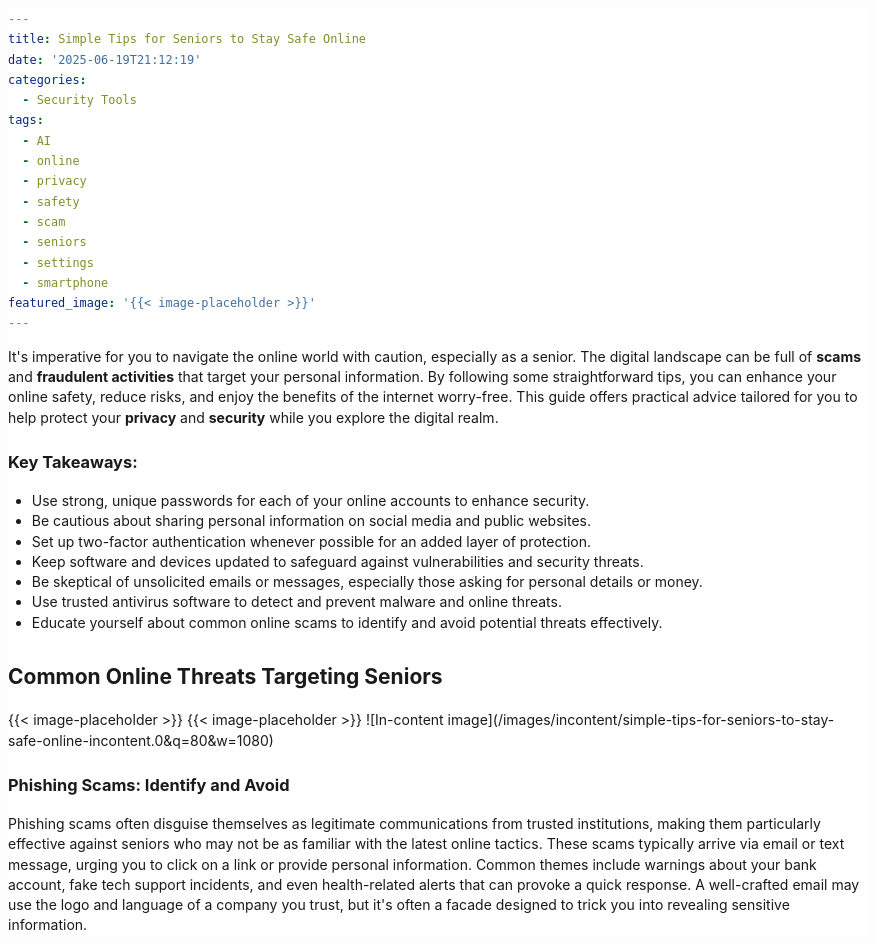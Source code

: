 ```yaml
---
title: Simple Tips for Seniors to Stay Safe Online
date: '2025-06-19T21:12:19'
categories:
  - Security Tools
tags:
  - AI
  - online
  - privacy
  - safety
  - scam
  - seniors
  - settings
  - smartphone
featured_image: '{{< image-placeholder >}}'
---
```


<p>It's imperative for you to navigate the online world with caution, especially as a senior. The digital landscape can be full of <strong>scams</strong> and <strong>fraudulent activities</strong> that target your personal information. By following some straightforward tips, you can enhance your online safety, reduce risks, and enjoy the benefits of the internet worry-free. This guide offers practical advice tailored for you to help protect your <strong>privacy</strong> and <strong>security</strong> while you explore the digital realm.</p><h3>Key Takeaways:</h3>  
<ul>  
  <li>Use strong, unique passwords for each of your online accounts to enhance security.</li>  
  <li>Be cautious about sharing personal information on social media and public websites.</li>  
  <li>Set up two-factor authentication whenever possible for an added layer of protection.</li>  
  <li>Keep software and devices updated to safeguard against vulnerabilities and security threats.</li>  
  <li>Be skeptical of unsolicited emails or messages, especially those asking for personal details or money.</li>  
  <li>Use trusted antivirus software to detect and prevent malware and online threats.</li>  
  <li>Educate yourself about common online scams to identify and avoid potential threats effectively.</li>  
</ul><h2>Common Online Threats Targeting Seniors</h2>
{{< image-placeholder >}}
{{< image-placeholder >}}
![In-content image](/images/incontent/simple-tips-for-seniors-to-stay-safe-online-incontent.0&q=80&w=1080)




<h3>Phishing Scams: Identify and Avoid</h3>
<p>Phishing scams often disguise themselves as legitimate communications from trusted institutions, making them particularly effective against seniors who may not be as familiar with the latest online tactics. These scams typically arrive via email or text message, urging you to click on a link or provide personal information. Common themes include warnings about your bank account, fake tech support incidents, and even health-related alerts that can provoke a quick response. A well-crafted email may use the logo and language of a company you trust, but it's often a facade designed to trick you into revealing sensitive information.</p>
